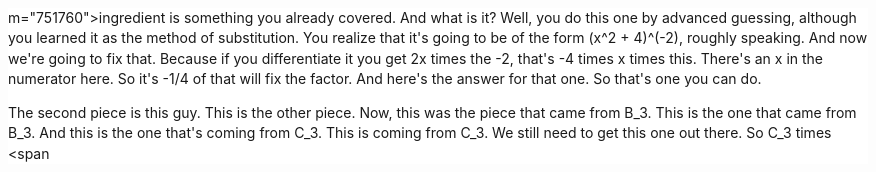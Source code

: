   m="751760">ingredient</span> <span m="752830">is</span> <span
  m="753030">something</span> <span m="753270">you</span> <span
  m="753380">already</span> <span m="753750">covered.</span> <span
  m="754860">And</span> <span m="755100">what</span> <span m="755260">is</span>
  <span m="755450">it?</span> <span m="755740">Well,</span> <span
  m="757240">you</span> <span m="757360">do</span> <span m="757490">this</span>
  <span m="757670">one</span> <span m="757840">by</span> <span
  m="758060">advanced</span> <span m="758600">guessing,</span> <span
  m="759060">although</span> <span m="759290">you</span> <span
  m="759710">learned it</span> <span m="759900">as</span> <span
  m="760250">the</span> <span m="760440">method</span> <span
  m="760730">of</span> <span m="760820">substitution.</span> <span
  m="762000">You</span> <span m="762220">realize</span> <span
  m="762930">that</span> <span m="763100">it's</span> <span
  m="763220">going</span> <span m="763460">to</span> <span m="763530">be</span>
  <span m="763670">of</span> <span m="763760">the</span> <span
  m="763870">form</span> <span m="764210">(x^2</span> <span m="764390">+</span>
  <span m="765190">4)^(-2),</span> <span m="767900">roughly</span> <span
  m="768300">speaking.</span> <span m="769400">And</span> <span
  m="769650">now</span> <span m="769750">we're</span> <span m="769870">going
  to</span> <span m="770030">fix</span> <span m="770410">that.</span> <span
  m="771170">Because</span> <span m="771440">if</span> <span
  m="771520">you</span> <span m="771610">differentiate it</span> <span
  m="772430">you</span> <span m="772520">get</span> <span m="772710">2x</span>
  <span m="773250">times</span> <span m="773480">the</span> <span
  m="773560">-2,</span> <span m="773950">that's</span> <span
  m="774120">-4</span> <span m="774490">times</span> <span m="775490">x</span>
  <span m="775780">times</span> <span m="776260">this.</span> <span
  m="776410">There's</span> <span m="776590">an</span> <span m="777030">x</span>
  <span m="777150">in the</span> <span m="777220">numerator</span> <span
  m="777710">here.</span> <span m="778370">So it's</span> <span
  m="779240">-1/4</span> <span m="779810">of</span> <span m="779910">that</span>
  <span m="780260">will</span> <span m="780400">fix</span> <span
  m="781330">the</span> <span m="781470">factor.</span> <span
  m="782600">And</span> <span m="782760">here's</span> <span
  m="783090">the</span> <span m="784010">answer</span> <span
  m="784550">for</span> <span m="784690">that</span> <span
  m="785200">one.</span> <span m="786550">So</span> <span
  m="786650">that's</span> <span m="786890">one</span> <span
  m="787500">you</span> <span m="787620">can</span> <span
  m="787810">do.</span></p><p><span m="790560">The</span> <span
  m="790710">second</span> <span m="791240">piece</span> <span
  m="793040">is</span> <span m="793400">this</span> <span m="793650">guy.</span>
  <span m="799020">This</span> <span m="799170">is</span> <span
  m="799280">the</span> <span m="799410">other</span> <span
  m="799610">piece.</span> <span m="800480">Now,</span> <span
  m="800660">this</span> <span m="800900">was</span> <span m="801070">the</span>
  <span m="801660">piece that</span> <span m="801970">came</span> <span
  m="802600">from</span> <span m="803060">B_3.</span> <span
  m="805680">This</span> <span m="805830">is</span> <span m="805940">the</span>
  <span m="806040">one</span> <span m="806170">that</span> <span
  m="806260">came</span> <span m="806450">from</span> <span
  m="806570">B_3.</span> <span m="807170">And</span> <span
  m="807450">this</span> <span m="807600">is</span> <span m="807760">the</span>
  <span m="807840">one</span> <span m="808040">that's</span> <span
  m="808200">coming</span> <span m="808530">from</span> <span
  m="808730">C_3.</span> <span m="810430">This</span> <span m="810600">is</span>
  <span m="810710">coming</span> <span m="811000">from</span> <span
  m="811190">C_3.</span> <span m="812360">We</span> <span
  m="812520">still</span> <span m="812820">need</span> <span
  m="813050">to</span> <span m="814030">get</span> <span m="814250">this</span>
  <span m="814440">one</span> <span m="814680">out</span> <span
  m="814890">there.</span> <span m="815000">So</span> <span
  m="815150">C_3</span> <span m="815610">times</span> <span